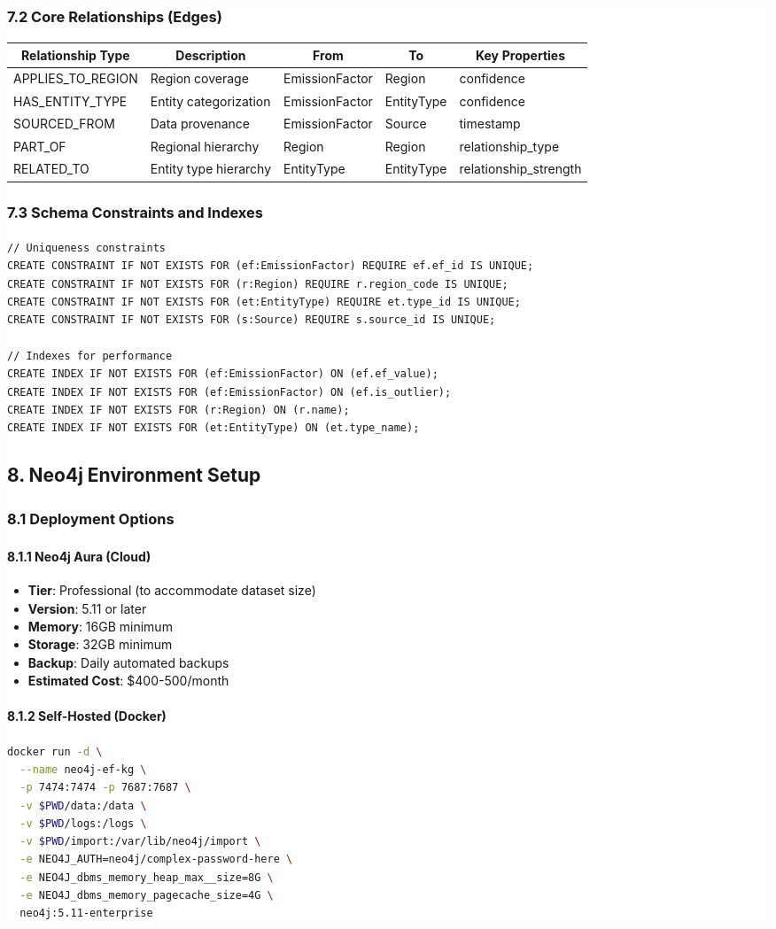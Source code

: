 ### 7.2 Core Relationships (Edges)

| Relationship Type | Description           | From           | To         | Key Properties        |
| ----------------- | --------------------- | -------------- | ---------- | --------------------- |
| APPLIES_TO_REGION | Region coverage       | EmissionFactor | Region     | confidence            |
| HAS_ENTITY_TYPE   | Entity categorization | EmissionFactor | EntityType | confidence            |
| SOURCED_FROM      | Data provenance       | EmissionFactor | Source     | timestamp             |
| PART_OF           | Regional hierarchy    | Region         | Region     | relationship_type     |
| RELATED_TO        | Entity type hierarchy | EntityType     | EntityType | relationship_strength |

### 7.3 Schema Constraints and Indexes

```cypher
// Uniqueness constraints
CREATE CONSTRAINT IF NOT EXISTS FOR (ef:EmissionFactor) REQUIRE ef.ef_id IS UNIQUE;
CREATE CONSTRAINT IF NOT EXISTS FOR (r:Region) REQUIRE r.region_code IS UNIQUE;
CREATE CONSTRAINT IF NOT EXISTS FOR (et:EntityType) REQUIRE et.type_id IS UNIQUE;
CREATE CONSTRAINT IF NOT EXISTS FOR (s:Source) REQUIRE s.source_id IS UNIQUE;

// Indexes for performance
CREATE INDEX IF NOT EXISTS FOR (ef:EmissionFactor) ON (ef.ef_value);
CREATE INDEX IF NOT EXISTS FOR (ef:EmissionFactor) ON (ef.is_outlier);
CREATE INDEX IF NOT EXISTS FOR (r:Region) ON (r.name);
CREATE INDEX IF NOT EXISTS FOR (et:EntityType) ON (et.type_name);
```

## 8. Neo4j Environment Setup

### 8.1 Deployment Options

#### 8.1.1 Neo4j Aura (Cloud)

- **Tier**: Professional (to accommodate dataset size)
- **Version**: 5.11 or later
- **Memory**: 16GB minimum
- **Storage**: 32GB minimum
- **Backup**: Daily automated backups
- **Estimated Cost**: $400-500/month

#### 8.1.2 Self-Hosted (Docker)

```bash
docker run -d \
  --name neo4j-ef-kg \
  -p 7474:7474 -p 7687:7687 \
  -v $PWD/data:/data \
  -v $PWD/logs:/logs \
  -v $PWD/import:/var/lib/neo4j/import \
  -e NEO4J_AUTH=neo4j/complex-password-here \
  -e NEO4J_dbms_memory_heap_max__size=8G \
  -e NEO4J_dbms_memory_pagecache_size=4G \
  neo4j:5.11-enterprise
```
